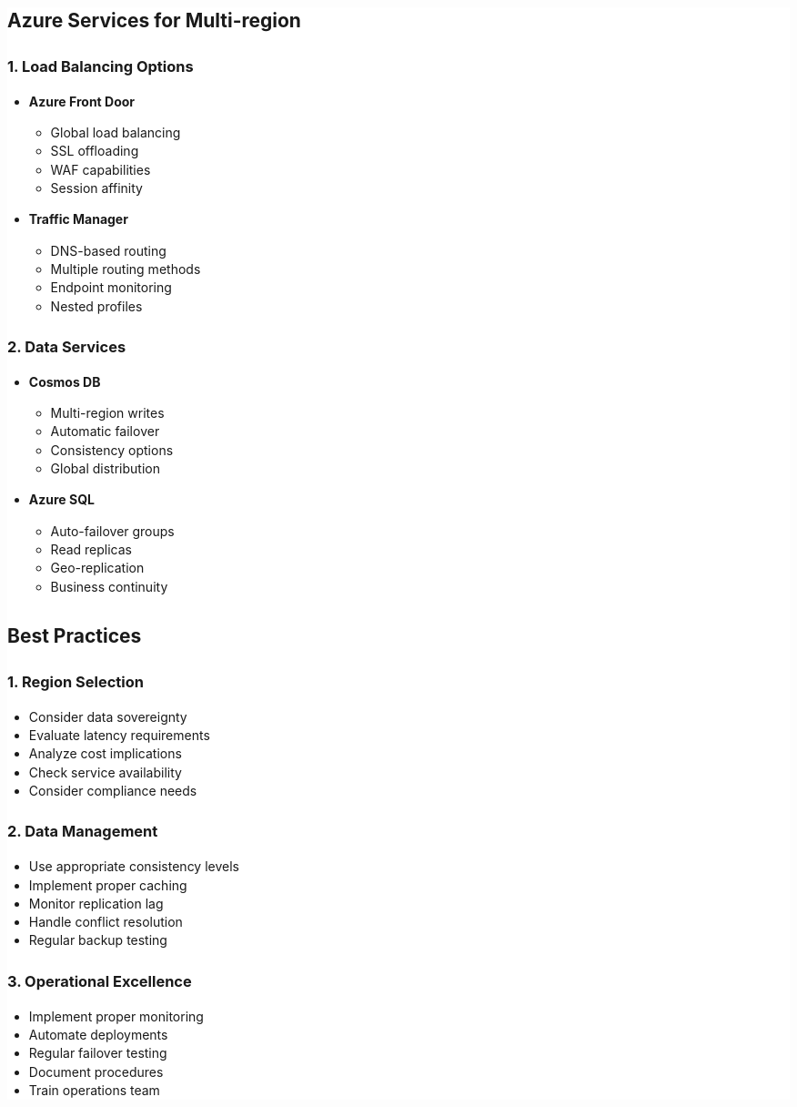 ## Azure Services for Multi-region

### 1. Load Balancing Options
- **Azure Front Door**
  - Global load balancing
  - SSL offloading
  - WAF capabilities
  - Session affinity

- **Traffic Manager**
  - DNS-based routing
  - Multiple routing methods
  - Endpoint monitoring
  - Nested profiles

### 2. Data Services
- **Cosmos DB**
  - Multi-region writes
  - Automatic failover
  - Consistency options
  - Global distribution

- **Azure SQL**
  - Auto-failover groups
  - Read replicas
  - Geo-replication
  - Business continuity

## Best Practices

### 1. Region Selection
- Consider data sovereignty
- Evaluate latency requirements
- Analyze cost implications
- Check service availability
- Consider compliance needs

### 2. Data Management
- Use appropriate consistency levels
- Implement proper caching
- Monitor replication lag
- Handle conflict resolution
- Regular backup testing

### 3. Operational Excellence
- Implement proper monitoring
- Automate deployments
- Regular failover testing
- Document procedures
- Train operations team
